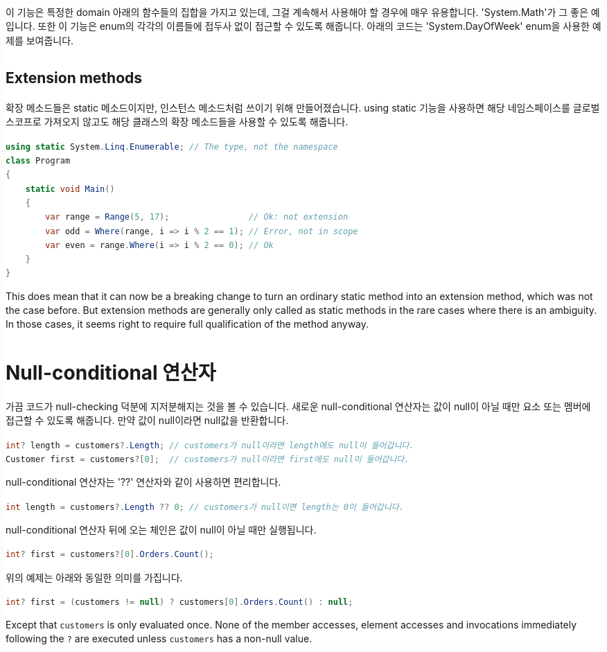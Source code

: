 이 기능은 특정한 domain 아래의 함수들의 집합을 가지고 있는데, 그걸 계속해서 사용해야 할 경우에 매우 유용합니다. 'System.Math'가 그 좋은 예입니다. 또한 이 기능은 enum의 각각의 이름들에 접두사 없이 접근할 수 있도록 해줍니다. 아래의 코드는 'System.DayOfWeek' enum을 사용한 예제를 보여줍니다.


Extension methods
-----------------

확장 메소드들은 static 메소드이지만, 인스턴스 메소드처럼 쓰이기 위해 만들어졌습니다. using static 기능을 사용하면 해당 네임스페이스를 글로벌 스코프로 가져오지 않고도 해당 클래스의 확장 메소드들을 사용할 수 있도록 해줍니다. 

``` c#
using static System.Linq.Enumerable; // The type, not the namespace
class Program
{
    static void Main()
    {
        var range = Range(5, 17);                // Ok: not extension
        var odd = Where(range, i => i % 2 == 1); // Error, not in scope
        var even = range.Where(i => i % 2 == 0); // Ok
    }
}
```

This does mean that it can now be a breaking change to turn an ordinary static method into an extension method, which was not the case before. But extension methods are generally only called as static methods in the rare cases where there is an ambiguity. In those cases, it seems right to require full qualification of the method anyway.



Null-conditional 연산자
==========================

가끔 코드가 null-checking 덕분에 지저분해지는 것을 볼 수 있습니다. 새로운 null-conditional 연산자는 값이 null이 아닐 때만 요소 또는 멤버에 접근할 수 있도록 해줍니다. 만약 값이 null이라면 null값을 반환합니다.

``` c#
int? length = customers?.Length; // customers가 null이라면 length에도 null이 들어갑니다.
Customer first = customers?[0];  // customers가 null이라면 first에도 null이 들어갑니다.
```

null-conditional 연산자는 '??' 연산자와 같이 사용하면 편리합니다.

``` c#
int length = customers?.Length ?? 0; // customers가 null이면 length는 0이 들어갑니다.
```

null-conditional 연산자 뒤에 오는 체인은 값이 null이 아닐 때만 실행됩니다.

``` c#
int? first = customers?[0].Orders.Count();
```

위의 예제는 아래와 동일한 의미를 가집니다.

``` c#
int? first = (customers != null) ? customers[0].Orders.Count() : null;
```

Except that `customers` is only evaluated once. None of the member accesses, element accesses and invocations immediately following the `?` are executed unless `customers` has a non-null value.
